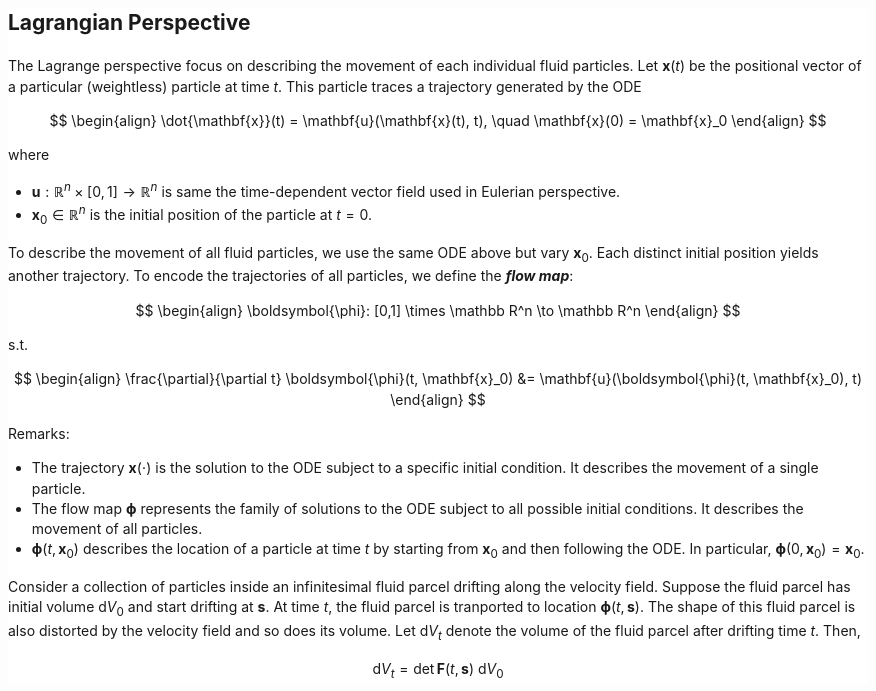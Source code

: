 ## Lagrangian Perspective

The Lagrange perspective focus on describing the movement of each individual fluid particles. Let $\mathbf{x}(t)$ be the positional vector of a particular (weightless) particle at time $t$. This particle traces a trajectory generated by the ODE

$$
\begin{align}
\dot{\mathbf{x}}(t) = \mathbf{u}(\mathbf{x}(t), t), \quad
\mathbf{x}(0) = \mathbf{x}_0
\end{align}
$$

where

* $\mathbf{u}: \mathbb R^n \times [0,1] \to \mathbb R^n$ is same the time-dependent vector field used in Eulerian perspective.
* $\mathbf{x}_0 \in \mathbb R^n$ is the initial position of the particle at $t=0$.

To describe the movement of all fluid particles, we use the same ODE above but vary $\mathbf{x}_0$. Each distinct initial position yields another trajectory. To encode the trajectories of all particles, we define the ***flow map***:

$$
\begin{align}
\boldsymbol{\phi}: [0,1] \times \mathbb R^n \to \mathbb R^n
\end{align}
$$

s.t.

$$
\begin{align}
\frac{\partial}{\partial t} \boldsymbol{\phi}(t, \mathbf{x}_0)
&= \mathbf{u}(\boldsymbol{\phi}(t, \mathbf{x}_0), t)
\end{align}
$$

Remarks:

* The trajectory $\mathbf{x}(\cdot)$ is the solution to the ODE subject to a specific initial condition. It describes the movement of a single particle.
* The flow map $\boldsymbol{\phi}$ represents the family of solutions to the ODE subject to all possible initial conditions. It describes the movement of all particles.
* $\boldsymbol{\phi}(t, \mathbf{x}_0)$ describes the location of a particle at time $t$ by starting from $\mathbf{x}_0$ and then following the ODE. In particular, $\boldsymbol{\phi}(0, \mathbf{x}_0) = \mathbf{x}_0$.

Consider a collection of particles inside an infinitesimal fluid parcel drifting along the velocity field. Suppose the fluid parcel has initial volume $\mathrm d V_0$ and start drifting at $\mathbf{s}$. At time $t$, the fluid parcel is tranported to location $\boldsymbol{\phi}(t, \mathbf{s})$. The shape of this fluid parcel is also distorted by the velocity field and so does its volume. Let $\mathrm d V_t$ denote the volume of the fluid parcel after drifting time $t$. Then,

$$
\mathrm d V_t = \det \mathbf{F}(t, \mathbf{s}) \ \mathrm d V_0
$$
